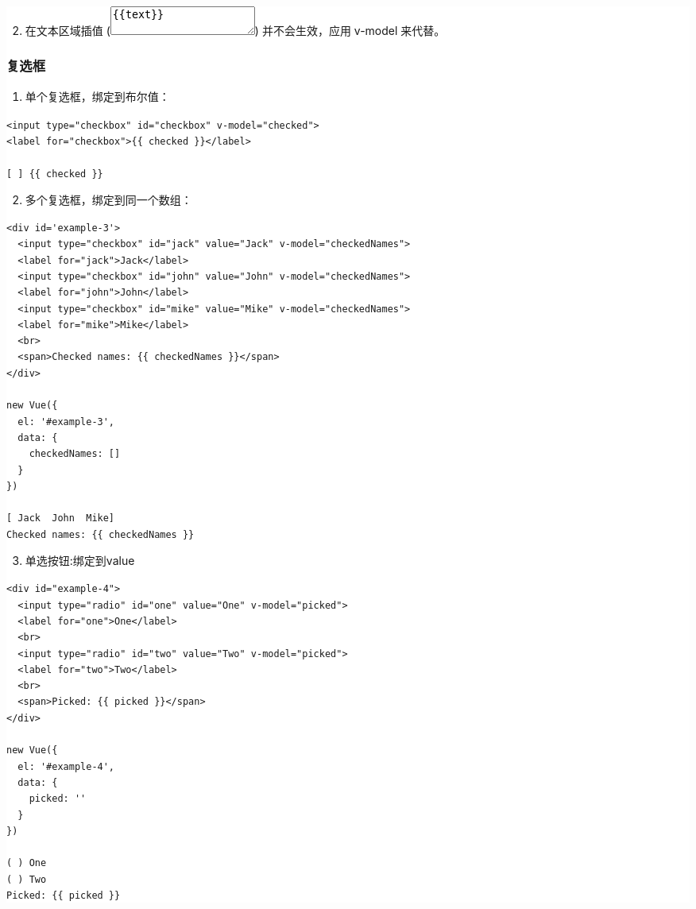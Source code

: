 2. 在文本区域插值 (<textarea>{{text}}</textarea>) 并不会生效，应用 v-model 来代替。

### 复选框
1. 单个复选框，绑定到布尔值：
```
<input type="checkbox" id="checkbox" v-model="checked">
<label for="checkbox">{{ checked }}</label>

[ ] {{ checked }}
```

2. 多个复选框，绑定到同一个数组：

```
<div id='example-3'>
  <input type="checkbox" id="jack" value="Jack" v-model="checkedNames">
  <label for="jack">Jack</label>
  <input type="checkbox" id="john" value="John" v-model="checkedNames">
  <label for="john">John</label>
  <input type="checkbox" id="mike" value="Mike" v-model="checkedNames">
  <label for="mike">Mike</label>
  <br>
  <span>Checked names: {{ checkedNames }}</span>
</div>

new Vue({
  el: '#example-3',
  data: {
    checkedNames: []
  }
})

[ Jack  John  Mike]
Checked names: {{ checkedNames }}
```

3. 单选按钮:绑定到value

```
<div id="example-4">
  <input type="radio" id="one" value="One" v-model="picked">
  <label for="one">One</label>
  <br>
  <input type="radio" id="two" value="Two" v-model="picked">
  <label for="two">Two</label>
  <br>
  <span>Picked: {{ picked }}</span>
</div>

new Vue({
  el: '#example-4',
  data: {
    picked: ''
  }
})

( ) One
( ) Two
Picked: {{ picked }}
```
